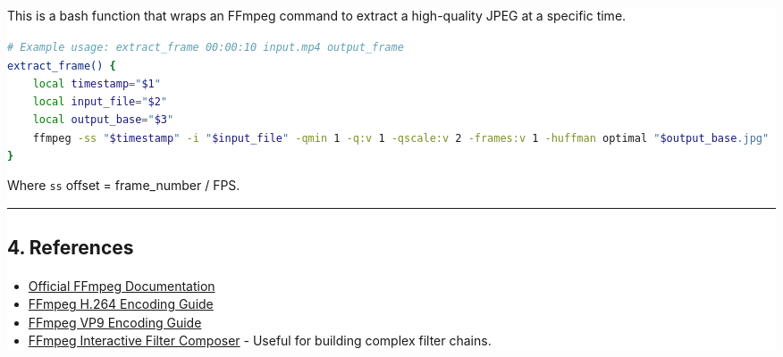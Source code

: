 This is a bash function that wraps an FFmpeg command to extract a high-quality JPEG at a specific time.

```bash
# Example usage: extract_frame 00:00:10 input.mp4 output_frame
extract_frame() {
    local timestamp="$1"
    local input_file="$2"
    local output_base="$3"
    ffmpeg -ss "$timestamp" -i "$input_file" -qmin 1 -q:v 1 -qscale:v 2 -frames:v 1 -huffman optimal "$output_base.jpg"
}
```
Where `ss` offset = frame_number / FPS.

---

## 4. References

*   [Official FFmpeg Documentation](https://ffmpeg.org/documentation.html)
*   [FFmpeg H.264 Encoding Guide](https://trac.ffmpeg.org/wiki/Encode/H.264)
*   [FFmpeg VP9 Encoding Guide](https://trac.ffmpeg.org/wiki/Encode/VP9)
*   [FFmpeg Interactive Filter Composer](https://ffmpeg.lav.io/) - Useful for building complex filter chains.
